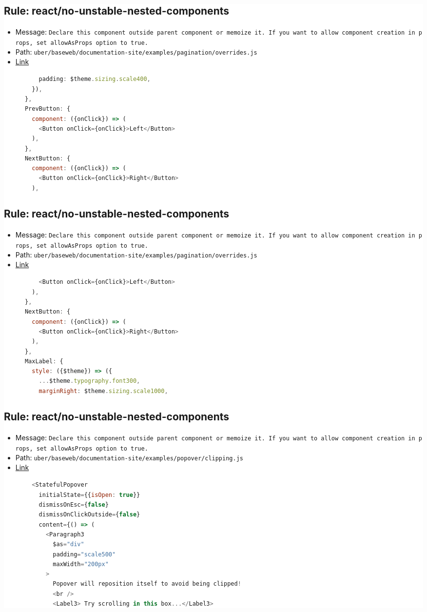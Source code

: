 ## Rule: react/no-unstable-nested-components
- Message: `Declare this component outside parent component or memoize it. If you want to allow component creation in props, set allowAsProps option to true.`
- Path: `uber/baseweb/documentation-site/examples/pagination/overrides.js`
- [Link](https://github.com/uber/baseweb/blob/HEAD/documentation-site/examples/pagination/overrides.js#L21-L23)
```js
          padding: $theme.sizing.scale400,
        }),
      },
      PrevButton: {
        component: ({onClick}) => (
          <Button onClick={onClick}>Left</Button>
        ),
      },
      NextButton: {
        component: ({onClick}) => (
          <Button onClick={onClick}>Right</Button>
        ),
```

## Rule: react/no-unstable-nested-components
- Message: `Declare this component outside parent component or memoize it. If you want to allow component creation in props, set allowAsProps option to true.`
- Path: `uber/baseweb/documentation-site/examples/pagination/overrides.js`
- [Link](https://github.com/uber/baseweb/blob/HEAD/documentation-site/examples/pagination/overrides.js#L26-L28)
```js
          <Button onClick={onClick}>Left</Button>
        ),
      },
      NextButton: {
        component: ({onClick}) => (
          <Button onClick={onClick}>Right</Button>
        ),
      },
      MaxLabel: {
        style: ({$theme}) => ({
          ...$theme.typography.font300,
          marginRight: $theme.sizing.scale1000,
```

## Rule: react/no-unstable-nested-components
- Message: `Declare this component outside parent component or memoize it. If you want to allow component creation in props, set allowAsProps option to true.`
- Path: `uber/baseweb/documentation-site/examples/popover/clipping.js`
- [Link](https://github.com/uber/baseweb/blob/HEAD/documentation-site/examples/popover/clipping.js#L25-L35)
```js
        <StatefulPopover
          initialState={{isOpen: true}}
          dismissOnEsc={false}
          dismissOnClickOutside={false}
          content={() => (
            <Paragraph3
              $as="div"
              padding="scale500"
              maxWidth="200px"
            >
              Popover will reposition itself to avoid being clipped!
              <br />
              <Label3> Try scrolling in this box...</Label3>
```